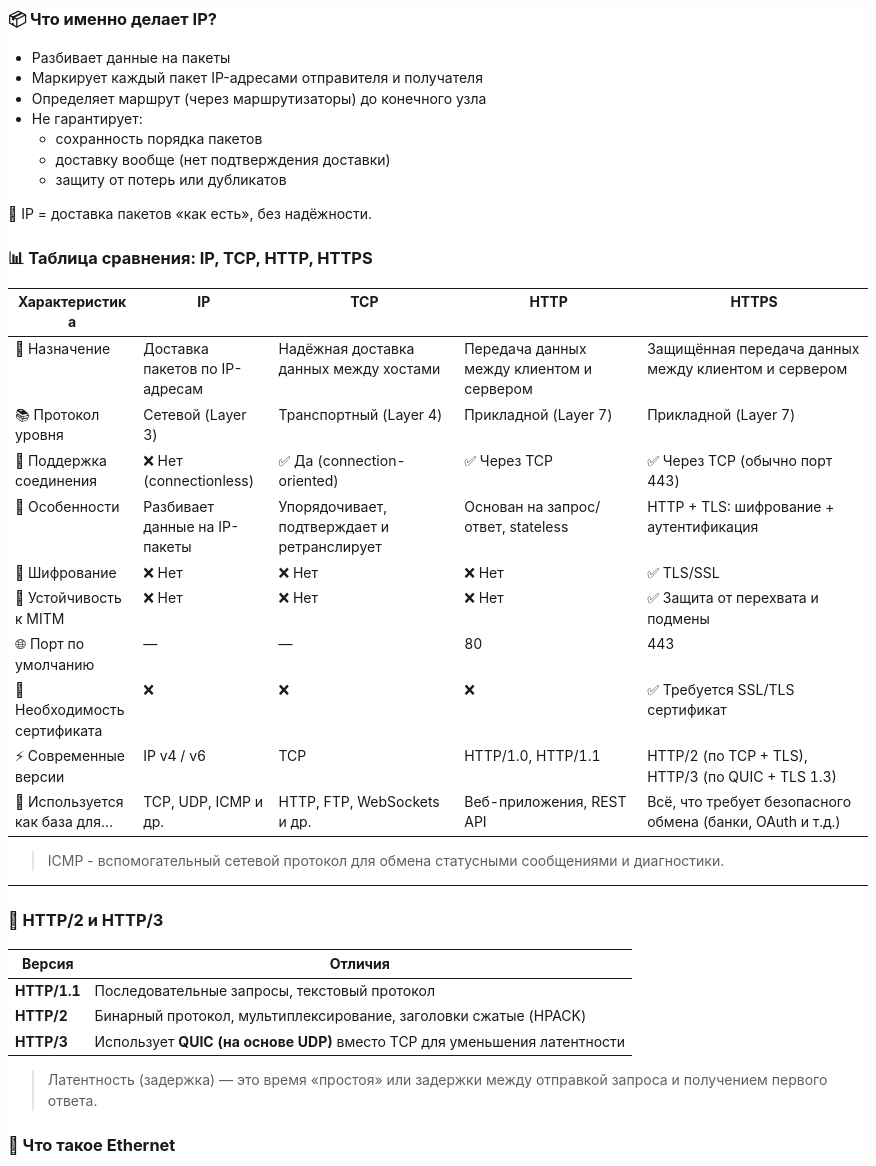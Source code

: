 
### 📦 Что именно делает IP?

* Разбивает данные на пакеты
* Маркирует каждый пакет IP-адресами отправителя и получателя
* Определяет маршрут (через маршрутизаторы) до конечного узла
* Не гарантирует:
  * сохранность порядка пакетов
  * доставку вообще (нет подтверждения доставки)
  * защиту от потерь или дубликатов

📌 IP = доставка пакетов «как есть», без надёжности.

### 📊 Таблица сравнения: IP, TCP, HTTP, HTTPS

| Характеристика                | **IP**                         | **TCP**                                     | **HTTP**                                  | **HTTPS**                                                 |
|-------------------------------|--------------------------------|---------------------------------------------|-------------------------------------------|-----------------------------------------------------------|
| 📌 Назначение                 | Доставка пакетов по IP-адресам | Надёжная доставка данных между хостами      | Передача данных между клиентом и сервером | Защищённая передача данных между клиентом и сервером      |
| 📚 Протокол уровня            | Сетевой (Layer 3)              | Транспортный (Layer 4)                      | Прикладной (Layer 7)                      | Прикладной (Layer 7)                                      |
| 🔄 Поддержка соединения       | ❌ Нет (connectionless)         | ✅ Да (connection-oriented)                  | ✅ Через TCP                               | ✅ Через TCP (обычно порт 443)                             |
| 🧠 Особенности                | Разбивает данные на IP-пакеты  | Упорядочивает, подтверждает и ретранслирует | Основан на запрос/ответ, stateless        | HTTP + TLS: шифрование + аутентификация                   |
| 🔐 Шифрование                 | ❌ Нет                          | ❌ Нет                                       | ❌ Нет                                     | ✅ TLS/SSL                                                 |
| 🔐 Устойчивость к MITM        | ❌ Нет                          | ❌ Нет                                       | ❌ Нет                                     | ✅ Защита от перехвата и подмены                           |
| 🌐 Порт по умолчанию          | —                              | —                                           | 80                                        | 443                                                       |
| 🧾 Необходимость сертификата  | ❌                              | ❌                                           | ❌                                         | ✅ Требуется SSL/TLS сертификат                            |
| ⚡ Современные версии          | IP v4 / v6                     | TCP                                         | HTTP/1.0, HTTP/1.1                        | HTTP/2 (по TCP + TLS), HTTP/3 (по QUIC + TLS 1.3)         |
| 🧩 Используется как база для… | TCP, UDP, ICMP и др.           | HTTP, FTP, WebSockets и др.                 | Веб-приложения, REST API                  | Всё, что требует безопасного обмена (банки, OAuth и т.д.) |

> ICMP - вспомогательный сетевой протокол для обмена статусными сообщениями и диагностики.

---

### 🚀 HTTP/2 и HTTP/3

| Версия       | Отличия                                                                   |
|--------------|---------------------------------------------------------------------------|
| **HTTP/1.1** | Последовательные запросы, текстовый протокол                              |
| **HTTP/2**   | Бинарный протокол, мультиплексирование, заголовки сжатые (HPACK)          |
| **HTTP/3**   | Использует **QUIC (на основе UDP)** вместо TCP для уменьшения латентности |

> Латентность (задержка) — это время «простоя» или задержки между отправкой запроса и получением первого ответа.

### 🧩 Что такое Ethernet

